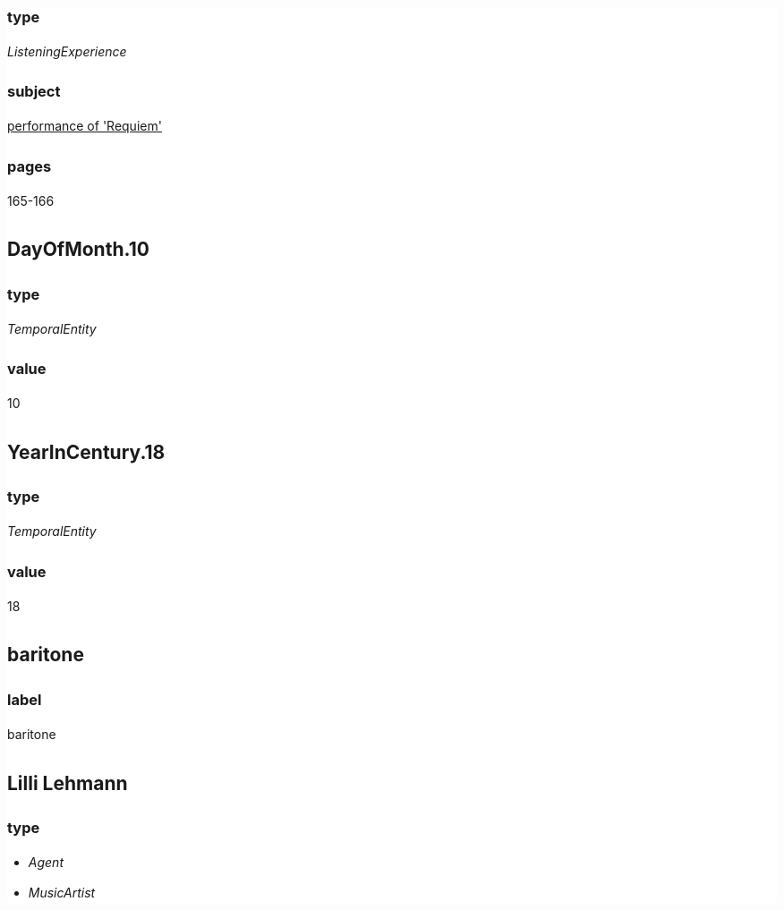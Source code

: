 ### type


*ListeningExperience*

### subject


[performance of 'Requiem'](#performance-of-'Requiem')

### pages


165-166

## DayOfMonth.10

### type


*TemporalEntity*

### value


10

## YearInCentury.18

### type


*TemporalEntity*

### value


18

## baritone

### label


baritone

## Lilli Lehmann

### type

 - *Agent*

 - *MusicArtist*
